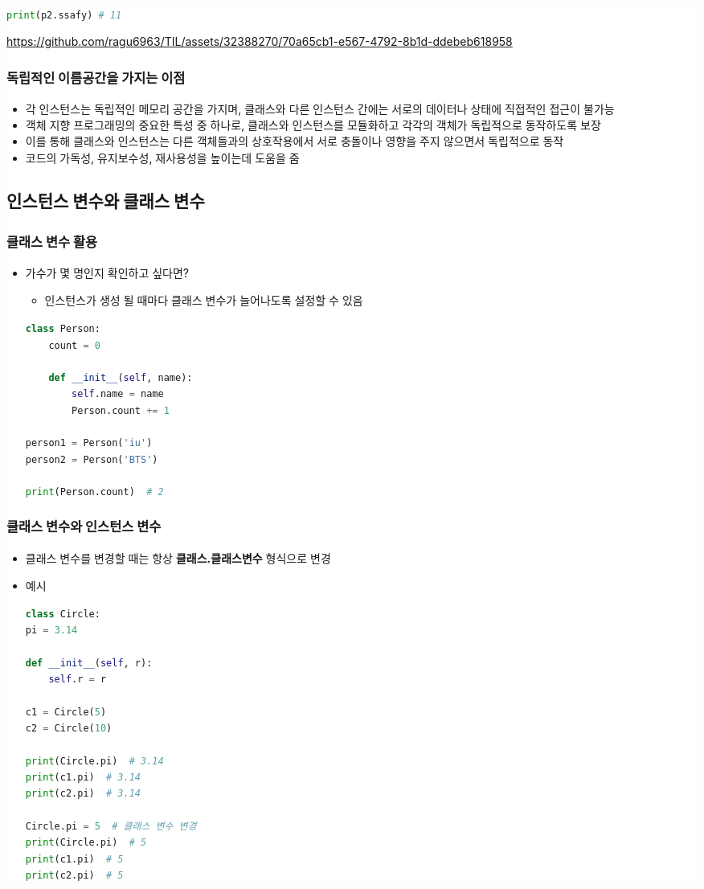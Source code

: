 ```python
print(p2.ssafy) # 11
```

https://github.com/ragu6963/TIL/assets/32388270/70a65cb1-e567-4792-8b1d-ddebeb618958

### 독립적인 이름공간을 가지는 이점

- 각 인스턴스는 독립적인 메모리 공간을 가지며, 클래스와 다른 인스턴스 간에는 서로의 데이터나 상태에 직접적인 접근이 불가능
- 객체 지향 프로그래밍의 중요한 특성 중 하나로, 클래스와 인스턴스를 모듈화하고 각각의 객체가 독립적으로 동작하도록 보장
- 이를 통해 클래스와 인스턴스는 다른 객체들과의 상호작용에서 서로 충돌이나 영향을 주지 않으면서 독립적으로 동작
- 코드의 가독성, 유지보수성, 재사용성을 높이는데 도움을 줌

## 인스턴스 변수와 클래스 변수

### 클래스 변수 활용

- 가수가 몇 명인지 확인하고 싶다면?
    - 인스턴스가 생성 될 때마다 클래스 변수가 늘어나도록 설정할 수 있음
    
    ```python
    class Person:
        count = 0
    
        def __init__(self, name):
            self.name = name
            Person.count += 1
    
    person1 = Person('iu')
    person2 = Person('BTS')
    
    print(Person.count)  # 2
    
    ```
    

### 클래스 변수와 인스턴스 변수

- 클래스 변수를 변경할 때는 항상 **클래스.클래스변수** 형식으로 변경
- 예시
    
    ```python
    class Circle:
    pi = 3.14
    
    def __init__(self, r):
        self.r = r
    
    c1 = Circle(5)
    c2 = Circle(10)
    
    print(Circle.pi)  # 3.14
    print(c1.pi)  # 3.14
    print(c2.pi)  # 3.14
    
    Circle.pi = 5  # 클래스 변수 변경
    print(Circle.pi)  # 5
    print(c1.pi)  # 5
    print(c2.pi)  # 5
    